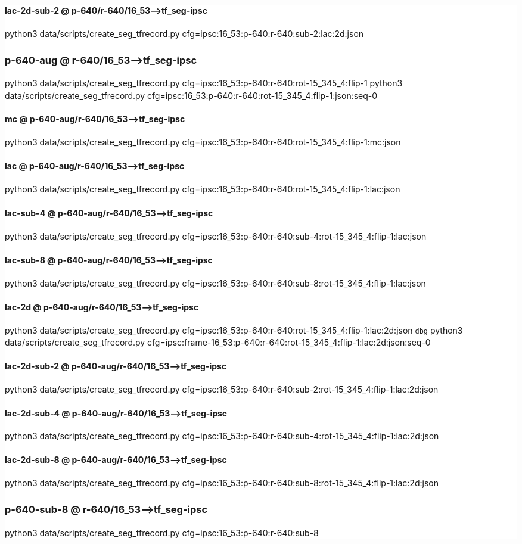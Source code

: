 <a id="lac_2d_sub_2___p_640_r_640_16_5_3_"></a>
#### lac-2d-sub-2       @ p-640/r-640/16_53-->tf_seg-ipsc
python3 data/scripts/create_seg_tfrecord.py cfg=ipsc:16_53:p-640:r-640:sub-2:lac:2d:json

<a id="p_640_aug___r_640_16_5_3_"></a>
### p-640-aug       @ r-640/16_53-->tf_seg-ipsc
python3 data/scripts/create_seg_tfrecord.py cfg=ipsc:16_53:p-640:r-640:rot-15_345_4:flip-1
python3 data/scripts/create_seg_tfrecord.py cfg=ipsc:16_53:p-640:r-640:rot-15_345_4:flip-1:json:seq-0
<a id="mc___p_640_aug_r_640_16_5_3_"></a>
#### mc       @ p-640-aug/r-640/16_53-->tf_seg-ipsc
python3 data/scripts/create_seg_tfrecord.py cfg=ipsc:16_53:p-640:r-640:rot-15_345_4:flip-1:mc:json
<a id="lac___p_640_aug_r_640_16_5_3_"></a>
#### lac       @ p-640-aug/r-640/16_53-->tf_seg-ipsc
python3 data/scripts/create_seg_tfrecord.py cfg=ipsc:16_53:p-640:r-640:rot-15_345_4:flip-1:lac:json
<a id="lac_sub_4___p_640_aug_r_640_16_5_3_"></a>
#### lac-sub-4       @ p-640-aug/r-640/16_53-->tf_seg-ipsc
python3 data/scripts/create_seg_tfrecord.py cfg=ipsc:16_53:p-640:r-640:sub-4:rot-15_345_4:flip-1:lac:json
<a id="lac_sub_8___p_640_aug_r_640_16_5_3_"></a>
#### lac-sub-8       @ p-640-aug/r-640/16_53-->tf_seg-ipsc
python3 data/scripts/create_seg_tfrecord.py cfg=ipsc:16_53:p-640:r-640:sub-8:rot-15_345_4:flip-1:lac:json

<a id="lac_2d___p_640_aug_r_640_16_5_3_"></a>
#### lac-2d       @ p-640-aug/r-640/16_53-->tf_seg-ipsc
python3 data/scripts/create_seg_tfrecord.py cfg=ipsc:16_53:p-640:r-640:rot-15_345_4:flip-1:lac:2d:json
`dbg`
python3 data/scripts/create_seg_tfrecord.py cfg=ipsc:frame-16_53:p-640:r-640:rot-15_345_4:flip-1:lac:2d:json:seq-0
<a id="lac_2d_sub_2___p_640_aug_r_640_16_5_3_"></a>
#### lac-2d-sub-2       @ p-640-aug/r-640/16_53-->tf_seg-ipsc
python3 data/scripts/create_seg_tfrecord.py cfg=ipsc:16_53:p-640:r-640:sub-2:rot-15_345_4:flip-1:lac:2d:json
<a id="lac_2d_sub_4___p_640_aug_r_640_16_5_3_"></a>
#### lac-2d-sub-4       @ p-640-aug/r-640/16_53-->tf_seg-ipsc
python3 data/scripts/create_seg_tfrecord.py cfg=ipsc:16_53:p-640:r-640:sub-4:rot-15_345_4:flip-1:lac:2d:json
<a id="lac_2d_sub_8___p_640_aug_r_640_16_5_3_"></a>
#### lac-2d-sub-8       @ p-640-aug/r-640/16_53-->tf_seg-ipsc
python3 data/scripts/create_seg_tfrecord.py cfg=ipsc:16_53:p-640:r-640:sub-8:rot-15_345_4:flip-1:lac:2d:json

<a id="p_640_sub_8___r_640_16_5_3_"></a>
### p-640-sub-8       @ r-640/16_53-->tf_seg-ipsc
python3 data/scripts/create_seg_tfrecord.py cfg=ipsc:16_53:p-640:r-640:sub-8
